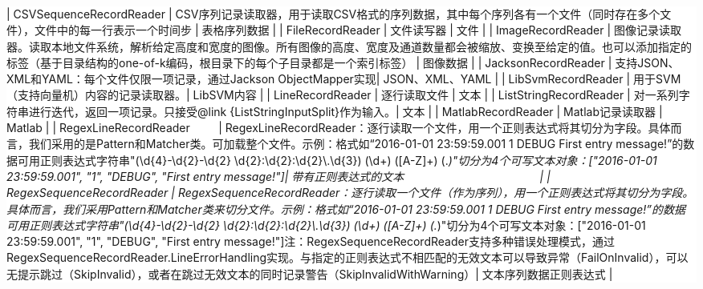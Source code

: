 | CSVSequenceRecordReader        | CSV序列记录读取器，用于读取CSV格式的序列数据，其中每个序列各有一个文件（同时存在多个文件），文件中的每一行表示一个时间步                                                                                                                                                                                                                                                                                                                                                                                                                                                                                                                                                                                                     | 表格序列数据                                     |
| FileRecordReader               | 文件读写器                                                                                                                                                                                                                                                                                                                                                                                                                                                                                                                                                                                                                                                                                                                                                                                                           | 文件                                                     |
| ImageRecordReader              | 图像记录读取器。读取本地文件系统，解析给定高度和宽度的图像。所有图像的高度、宽度及通道数量都会被缩放、变换至给定的值。也可以添加指定的标签（基于目录结构的one-of-k编码，根目录下的每个子目录都是一个索引标签）                                                                                                                                                                                                                                                                                                                                                                                                                                                                                           | 图像数据                                                |
| JacksonRecordReader            | 支持JSON、XML和YAML：每个文件仅限一项记录，通过Jackson ObjectMapper实现| JSON、XML、YAML                                            |
| LibSvmRecordReader             | 用于SVM（支持向量机）内容的记录读取器。| LibSVM内容                                            |
| LineRecordReader               | 逐行读取文件                                                                                                                                                                                                                                                                                                                                                                                                                                                                                                                                                                                                                                                                                                                                                                                                     | 文本                                                      |
| ListStringRecordReader         | 对一系列字符串进行迭代，返回一项记录。只接受@link {ListStringInputSplit}作为输入。| 文本                                                      |
| MatlabRecordReader             | Matlab记录读取器                                                                                                                                                                                                                                                                                                                                                                                                                                                                                                                                                                                                                                                                                                                                                                                                         | Matlab                                                    |
| RegexLineRecordReader          | RegexLineRecordReader：逐行读取一个文件，用一个正则表达式将其切分为字段。具体而言，我们采用的是Pattern和Matcher类。可加载整个文件。示例：格式如“2016-01-01 23:59:59.001 1 DEBUG First entry message!”的数据可用正则表达式字符串"(\\d{4}-\\d{2}-\\d{2} \\d{2}:\\d{2}:\\d{2}\\.\\d{3}) (\\d+) ([A-Z]+) (.*)"切分为4个可写文本对象：["2016-01-01 23:59:59.001", "1", "DEBUG", "First entry message!"]| 带有正则表达式的文本                                           |
| RegexSequenceRecordReader      | RegexSequenceRecordReader：逐行读取一个文件（作为序列），用一个正则表达式将其切分为字段。具体而言，我们采用Pattern和Matcher类来切分文件。示例：格式如“2016-01-01 23:59:59.001 1 DEBUG First entry message!”的数据可用正则表达式字符串"(\\d{4}-\\d{2}-\\d{2} \\d{2}:\\d{2}:\\d{2}\\.\\d{3}) (\\d+) ([A-Z]+) (.*)"切分为4个可写文本对象：["2016-01-01 23:59:59.001", "1", "DEBUG", "First entry message!"]注：RegexSequenceRecordReader支持多种错误处理模式，通过RegexSequenceRecordReader.LineErrorHandling实现。与指定的正则表达式不相匹配的无效文本可以导致异常（FailOnInvalid），可以无提示跳过（SkipInvalid），或者在跳过无效文本的同时记录警告（SkipInvalidWithWarning）| 文本序列数据正则表达式                                  |